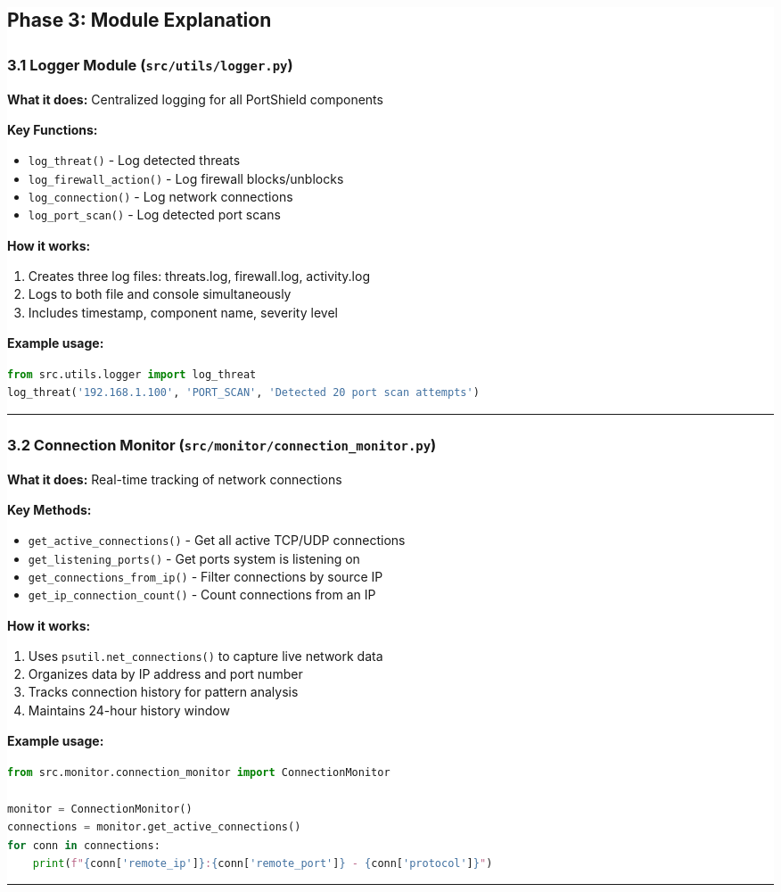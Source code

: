 
## **Phase 3: Module Explanation**

### **3.1 Logger Module** (`src/utils/logger.py`)

**What it does:** Centralized logging for all PortShield components

**Key Functions:**
- `log_threat()` - Log detected threats
- `log_firewall_action()` - Log firewall blocks/unblocks  
- `log_connection()` - Log network connections
- `log_port_scan()` - Log detected port scans

**How it works:**
1. Creates three log files: threats.log, firewall.log, activity.log
2. Logs to both file and console simultaneously
3. Includes timestamp, component name, severity level

**Example usage:**
```python
from src.utils.logger import log_threat
log_threat('192.168.1.100', 'PORT_SCAN', 'Detected 20 port scan attempts')
```

---

### **3.2 Connection Monitor** (`src/monitor/connection_monitor.py`)

**What it does:** Real-time tracking of network connections

**Key Methods:**
- `get_active_connections()` - Get all active TCP/UDP connections
- `get_listening_ports()` - Get ports system is listening on
- `get_connections_from_ip()` - Filter connections by source IP
- `get_ip_connection_count()` - Count connections from an IP

**How it works:**
1. Uses `psutil.net_connections()` to capture live network data
2. Organizes data by IP address and port number
3. Tracks connection history for pattern analysis
4. Maintains 24-hour history window

**Example usage:**
```python
from src.monitor.connection_monitor import ConnectionMonitor

monitor = ConnectionMonitor()
connections = monitor.get_active_connections()
for conn in connections:
    print(f"{conn['remote_ip']}:{conn['remote_port']} - {conn['protocol']}")
```

---
